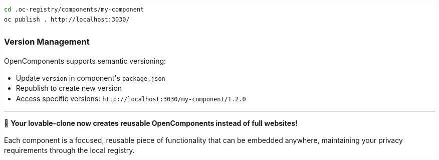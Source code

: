 ```bash
cd .oc-registry/components/my-component
oc publish . http://localhost:3030/
```

### Version Management
OpenComponents supports semantic versioning:
- Update `version` in component's `package.json`
- Republish to create new version
- Access specific versions: `http://localhost:3030/my-component/1.2.0`

---

🎉 **Your lovable-clone now creates reusable OpenComponents instead of full websites!**

Each component is a focused, reusable piece of functionality that can be embedded anywhere, maintaining your privacy requirements through the local registry.